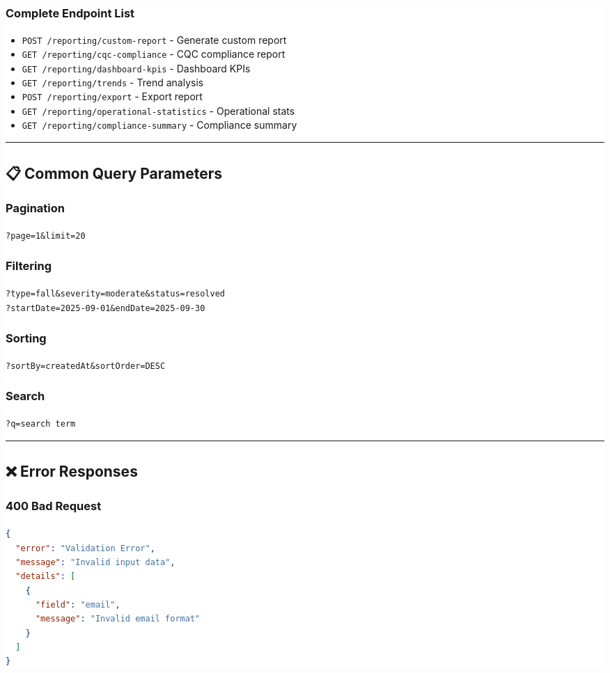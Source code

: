 ### Complete Endpoint List
- `POST /reporting/custom-report` - Generate custom report
- `GET /reporting/cqc-compliance` - CQC compliance report
- `GET /reporting/dashboard-kpis` - Dashboard KPIs
- `GET /reporting/trends` - Trend analysis
- `POST /reporting/export` - Export report
- `GET /reporting/operational-statistics` - Operational stats
- `GET /reporting/compliance-summary` - Compliance summary

---

## 📋 Common Query Parameters

### Pagination
```
?page=1&limit=20
```

### Filtering
```
?type=fall&severity=moderate&status=resolved
?startDate=2025-09-01&endDate=2025-09-30
```

### Sorting
```
?sortBy=createdAt&sortOrder=DESC
```

### Search
```
?q=search term
```

---

## ❌ Error Responses

### 400 Bad Request
```json
{
  "error": "Validation Error",
  "message": "Invalid input data",
  "details": [
    {
      "field": "email",
      "message": "Invalid email format"
    }
  ]
}
```
